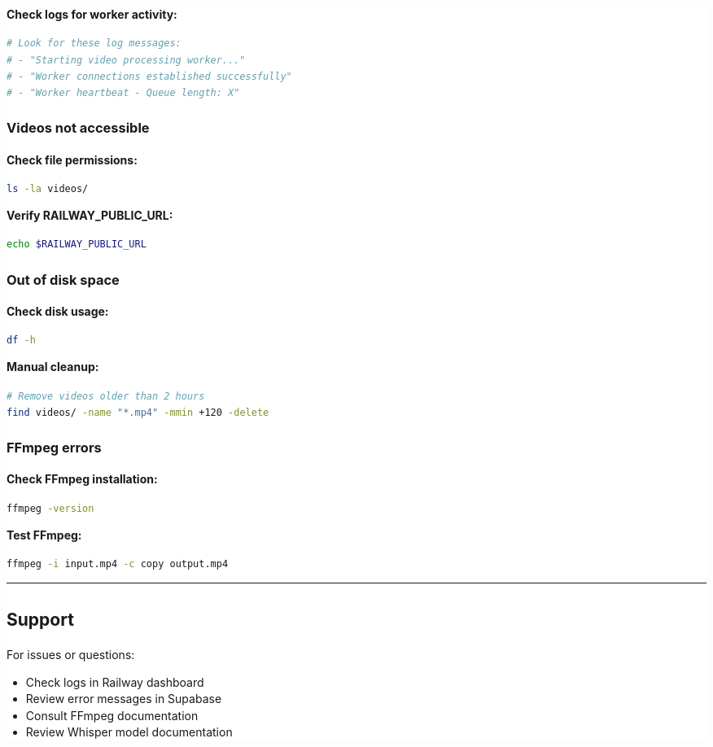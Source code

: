 **Check logs for worker activity:**
```bash
# Look for these log messages:
# - "Starting video processing worker..."
# - "Worker connections established successfully"
# - "Worker heartbeat - Queue length: X"
```

### Videos not accessible

**Check file permissions:**
```bash
ls -la videos/
```

**Verify RAILWAY_PUBLIC_URL:**
```bash
echo $RAILWAY_PUBLIC_URL
```

### Out of disk space

**Check disk usage:**
```bash
df -h
```

**Manual cleanup:**
```bash
# Remove videos older than 2 hours
find videos/ -name "*.mp4" -mmin +120 -delete
```

### FFmpeg errors

**Check FFmpeg installation:**
```bash
ffmpeg -version
```

**Test FFmpeg:**
```bash
ffmpeg -i input.mp4 -c copy output.mp4
```

---

## Support

For issues or questions:
- Check logs in Railway dashboard
- Review error messages in Supabase
- Consult FFmpeg documentation
- Review Whisper model documentation
